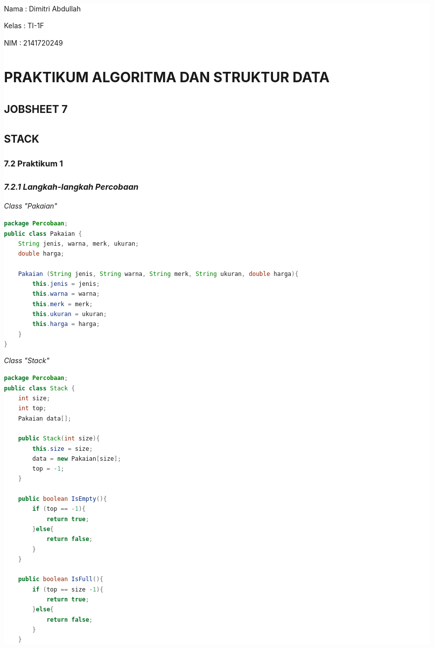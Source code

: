 Nama    : Dimitri Abdullah

Kelas   : TI-1F

NIM     : 2141720249

# **PRAKTIKUM ALGORITMA DAN STRUKTUR DATA**
## **JOBSHEET 7**
## **STACK**

### **7.2 Praktikum 1**

### *7.2.1 Langkah-langkah Percobaan*

*Class "Pakaian"*

~~~java
package Percobaan;
public class Pakaian {
    String jenis, warna, merk, ukuran;
    double harga;

    Pakaian (String jenis, String warna, String merk, String ukuran, double harga){
        this.jenis = jenis;
        this.warna = warna;
        this.merk = merk;
        this.ukuran = ukuran;
        this.harga = harga;
    }
}
~~~

*Class "Stack"*

~~~java
package Percobaan;
public class Stack {
    int size;
    int top;
    Pakaian data[];

    public Stack(int size){
        this.size = size;
        data = new Pakaian[size];
        top = -1;
    }

    public boolean IsEmpty(){
        if (top == -1){
            return true;
        }else{
            return false;
        }
    }

    public boolean IsFull(){
        if (top == size -1){
            return true;
        }else{
            return false;
        }
    }

~~~